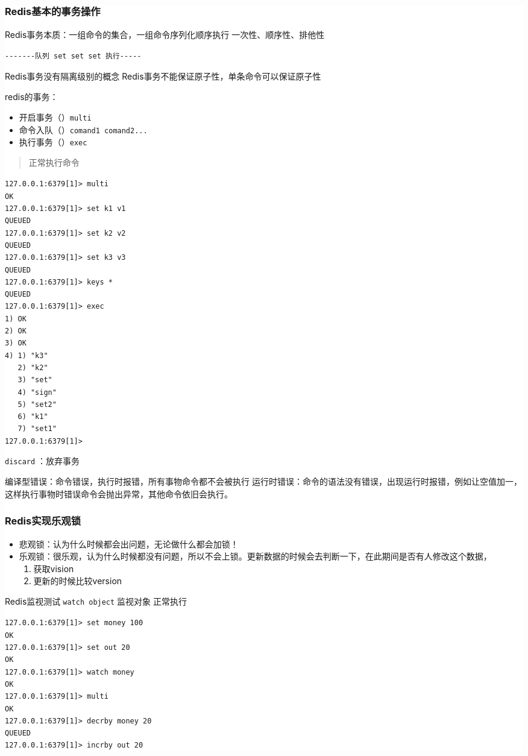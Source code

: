 ### Redis基本的事务操作
Redis事务本质：一组命令的集合，一组命令序列化顺序执行
一次性、顺序性、排他性
```shell
-------队列 set set set 执行-----
```
Redis事务没有隔离级别的概念
Redis事务不能保证原子性，单条命令可以保证原子性

redis的事务：
 * 开启事务（）`multi`
 * 命令入队（）`comand1 comand2...`
 * 执行事务（）`exec`

>正常执行命令
```shell
127.0.0.1:6379[1]> multi
OK
127.0.0.1:6379[1]> set k1 v1
QUEUED
127.0.0.1:6379[1]> set k2 v2
QUEUED
127.0.0.1:6379[1]> set k3 v3
QUEUED
127.0.0.1:6379[1]> keys *
QUEUED
127.0.0.1:6379[1]> exec
1) OK
2) OK
3) OK
4) 1) "k3"
   2) "k2"
   3) "set"
   4) "sign"
   5) "set2"
   6) "k1"
   7) "set1"
127.0.0.1:6379[1]>
```

`discard` ：放弃事务

编译型错误：命令错误，执行时报错，所有事物命令都不会被执行
运行时错误：命令的语法没有错误，出现运行时报错，例如让空值加一，这样执行事物时错误命令会抛出异常，其他命令依旧会执行。

### Redis实现乐观锁
* 悲观锁：认为什么时候都会出问题，无论做什么都会加锁！
* 乐观锁：很乐观，认为什么时候都没有问题，所以不会上锁。更新数据的时候会去判断一下，在此期间是否有人修改这个数据，
   1. 获取vision
   2. 更新的时候比较version

Redis监视测试
`watch object` 监视对象
正常执行
```shell
127.0.0.1:6379[1]> set money 100
OK
127.0.0.1:6379[1]> set out 20
OK
127.0.0.1:6379[1]> watch money
OK
127.0.0.1:6379[1]> multi
OK
127.0.0.1:6379[1]> decrby money 20
QUEUED
127.0.0.1:6379[1]> incrby out 20
```